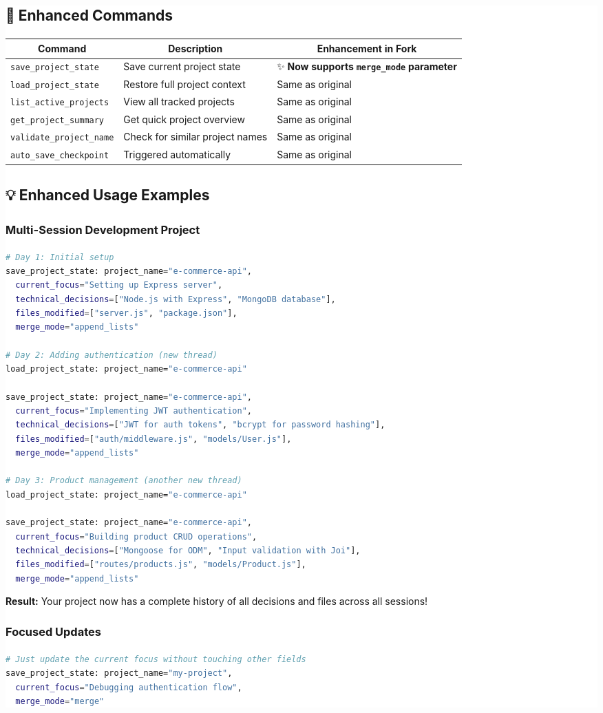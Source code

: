 ## 🔧 Enhanced Commands

| Command | Description | Enhancement in Fork |
|---------|-------------|---------------------|
| `save_project_state` | Save current project state | ✨ **Now supports `merge_mode` parameter** |
| `load_project_state` | Restore full project context | Same as original |
| `list_active_projects` | View all tracked projects | Same as original |
| `get_project_summary` | Get quick project overview | Same as original |
| `validate_project_name` | Check for similar project names | Same as original |
| `auto_save_checkpoint` | Triggered automatically | Same as original |

## 💡 Enhanced Usage Examples

### Multi-Session Development Project
```bash
# Day 1: Initial setup
save_project_state: project_name="e-commerce-api",
  current_focus="Setting up Express server",
  technical_decisions=["Node.js with Express", "MongoDB database"],
  files_modified=["server.js", "package.json"],
  merge_mode="append_lists"

# Day 2: Adding authentication (new thread)
load_project_state: project_name="e-commerce-api"

save_project_state: project_name="e-commerce-api",
  current_focus="Implementing JWT authentication", 
  technical_decisions=["JWT for auth tokens", "bcrypt for password hashing"],
  files_modified=["auth/middleware.js", "models/User.js"],
  merge_mode="append_lists"

# Day 3: Product management (another new thread)
load_project_state: project_name="e-commerce-api"

save_project_state: project_name="e-commerce-api",
  current_focus="Building product CRUD operations",
  technical_decisions=["Mongoose for ODM", "Input validation with Joi"],
  files_modified=["routes/products.js", "models/Product.js"],
  merge_mode="append_lists"
```

**Result:** Your project now has a complete history of all decisions and files across all sessions!

### Focused Updates
```bash
# Just update the current focus without touching other fields
save_project_state: project_name="my-project",
  current_focus="Debugging authentication flow",
  merge_mode="merge"
```
